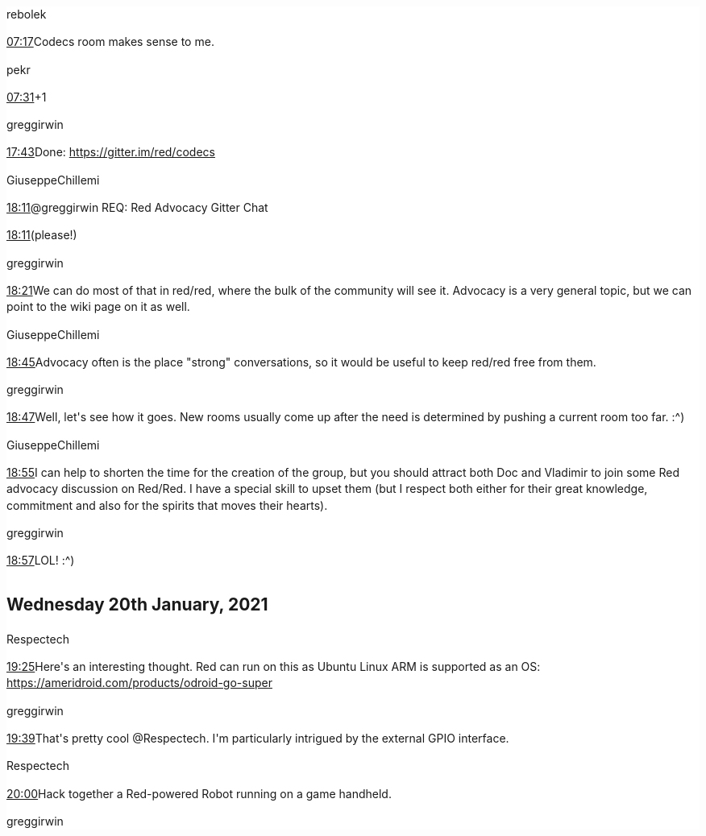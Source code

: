 rebolek

[07:17](#msg6006877136db01248a898b14)Codecs room makes sense to me.

pekr

[07:31](#msg60068adaa2354e44ac931ac6)+1

greggirwin

[17:43](#msg60071a5936db01248a8b1fb4)Done: https://gitter.im/red/codecs

GiuseppeChillemi

[18:11](#msg600720d5410c2214400cd0b8)@greggirwin REQ: Red Advocacy Gitter Chat

[18:11](#msg600720ecdfdbc1437f9c1017)(please!)

greggirwin

[18:21](#msg600723286b20cf7730c4fbec)We can do most of that in red/red, where the bulk of the community will see it. Advocacy is a very general topic, but we can point to the wiki page on it as well.

GiuseppeChillemi

[18:45](#msg600728e2410c2214400ce7fb)Advocacy often is the place "strong" conversations, so it would be useful to keep red/red free from them.

greggirwin

[18:47](#msg60072934cae490555f5522b2)Well, let's see how it goes. New rooms usually come up after the need is determined by pushing a current room too far. :^)

GiuseppeChillemi

[18:55](#msg60072b173855dd07fd659546)I can help to shorten the time for the creation of the group, but you should attract both Doc and Vladimir to join some Red advocacy discussion on Red/Red. I have a special skill to upset them (but I respect both either for their great knowledge, commitment and also for the spirits that moves their hearts).

greggirwin

[18:57](#msg60072ba26b20cf7730c514cb)LOL! :^)

## Wednesday 20th January, 2021

Respectech

[19:25](#msg600883b136db01248a8ed72f)Here's an interesting thought. Red can run on this as Ubuntu Linux ARM is supported as an OS: https://ameridroid.com/products/odroid-go-super

greggirwin

[19:39](#msg60088706a2354e44ac9864f9)That's pretty cool @Respectech. I'm particularly intrigued by the external GPIO interface.

Respectech

[20:00](#msg60088bde753011449b06b236)Hack together a Red-powered Robot running on a game handheld.

greggirwin
